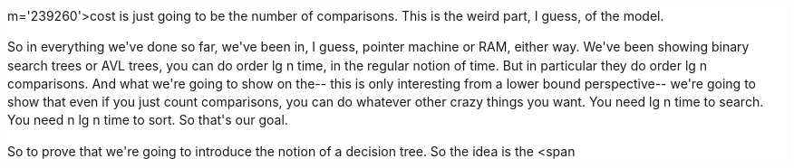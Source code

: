   m='239260'>cost</span> <span m='239700'>is</span> <span m='239910'>just</span>
  <span m='240160'>going</span> <span m='240350'>to</span> <span
  m='240450'>be</span> <span m='240610'>the</span> <span
  m='240700'>number</span> <span m='241060'>of</span> <span
  m='241150'>comparisons.</span> <span m='241810'>This</span> <span
  m='242010'>is</span> <span m='242140'>the</span> <span m='242310'>weird</span>
  <span m='242570'>part,</span> <span m='243240'>I</span> <span
  m='243320'>guess,</span> <span m='243560'>of the</span> <span
  m='243630'>model.</span> </p><p><span m='246820'>So</span> <span
  m='247730'>in</span> <span m='247850'>everything</span> <span
  m='248180'>we've</span> <span m='248310'>done</span> <span
  m='248470'>so</span> <span m='248630'>far,</span> <span
  m='248940'>we've</span> <span m='249130'>been</span> <span
  m='249350'>in,</span> <span m='250670'>I</span> <span m='250770'>guess,</span>
  <span m='251030'>pointer</span> <span m='251380'>machine</span> <span
  m='252310'>or</span> <span m='252890'>RAM,</span> <span
  m='253220'>either</span> <span m='253430'>way.</span> <span
  m='254270'>We've</span> <span m='254520'>been</span> <span
  m='254710'>showing</span> <span m='255900'>binary</span> <span
  m='256180'>search</span> <span m='256440'>trees</span> <span
  m='256800'>or</span> <span m='256890'>AVL</span> <span
  m='257240'>trees,</span> <span m='257519'>you</span> <span
  m='257630'>can</span> <span m='257750'>do</span> <span m='257890'>order</span>
  <span m='258100'>lg</span> <span m='258399'>n</span> <span
  m='258610'>time,</span> <span m='259579'>in</span> <span m='259720'>the</span>
  <span m='259800'>regular</span> <span m='260160'>notion</span> <span
  m='260459'>of</span> <span m='260560'>time.</span> <span m='261089'>But</span>
  <span m='261260'>in</span> <span m='261390'>particular</span> <span
  m='261930'>they</span> <span m='262060'>do</span> <span
  m='262480'>order</span> <span m='262730'>lg</span> <span m='262990'>n</span>
  <span m='263120'>comparisons.</span> <span m='264650'>And</span> <span
  m='264960'>what</span> <span m='265220'>we're</span> <span
  m='265380'>going</span> <span m='265610'>to</span> <span
  m='265700'>show</span> <span m='266120'>on</span> <span
  m='266360'>the--</span> <span m='266670'>this</span> <span
  m='266870'>is</span> <span m='266960'>only</span> <span
  m='267220'>interesting</span> <span m='267670'>from</span> <span
  m='267860'>a</span> <span m='267910'>lower</span> <span
  m='268150'>bound</span> <span m='268400'>perspective--</span> <span
  m='268940'>we're</span> <span m='269040'>going</span> <span
  m='269130'>to</span> <span m='269180'>show</span> <span m='269410'>that</span>
  <span m='269600'>even</span> <span m='269860'>if</span> <span
  m='269960'>you</span> <span m='270160'>just</span> <span
  m='270470'>count</span> <span m='270690'>comparisons,</span> <span
  m='271350'>you</span> <span m='271380'>can</span> <span m='271520'>do</span>
  <span m='271630'>whatever</span> <span m='272100'>other</span> <span
  m='272320'>crazy</span> <span m='272680'>things</span> <span
  m='272890'>you</span> <span m='273010'>want.</span> <span
  m='273810'>You</span> <span m='273950'>need</span> <span m='274160'>lg
  n</span> <span m='274510'>time</span> <span m='274740'>to</span> <span
  m='274820'>search.</span> <span m='275100'>You</span> <span
  m='275240'>need</span> <span m='275440'>n</span> <span m='275550'>lg n</span>
  <span m='275910'>time</span> <span m='276270'>to</span> <span
  m='276690'>sort.</span> <span m='278210'>So</span> <span
  m='278400'>that's</span> <span m='278700'>our</span> <span
  m='279880'>goal.</span> </p><p><span m='289160'>So</span> <span
  m='290770'>to</span> <span m='290910'>prove</span> <span
  m='291180'>that</span> <span m='293130'>we're</span> <span
  m='293310'>going</span> <span m='293430'>to</span> <span
  m='293480'>introduce</span> <span m='294020'>the</span> <span
  m='294150'>notion</span> <span m='294550'>of</span> <span m='294820'>a</span>
  <span m='294930'>decision</span> <span m='295330'>tree.</span> <span
  m='309210'>So</span> <span m='309330'>the</span> <span m='309490'>idea</span>
  <span m='309680'>is</span> <span m='309760'>the</span> <span
